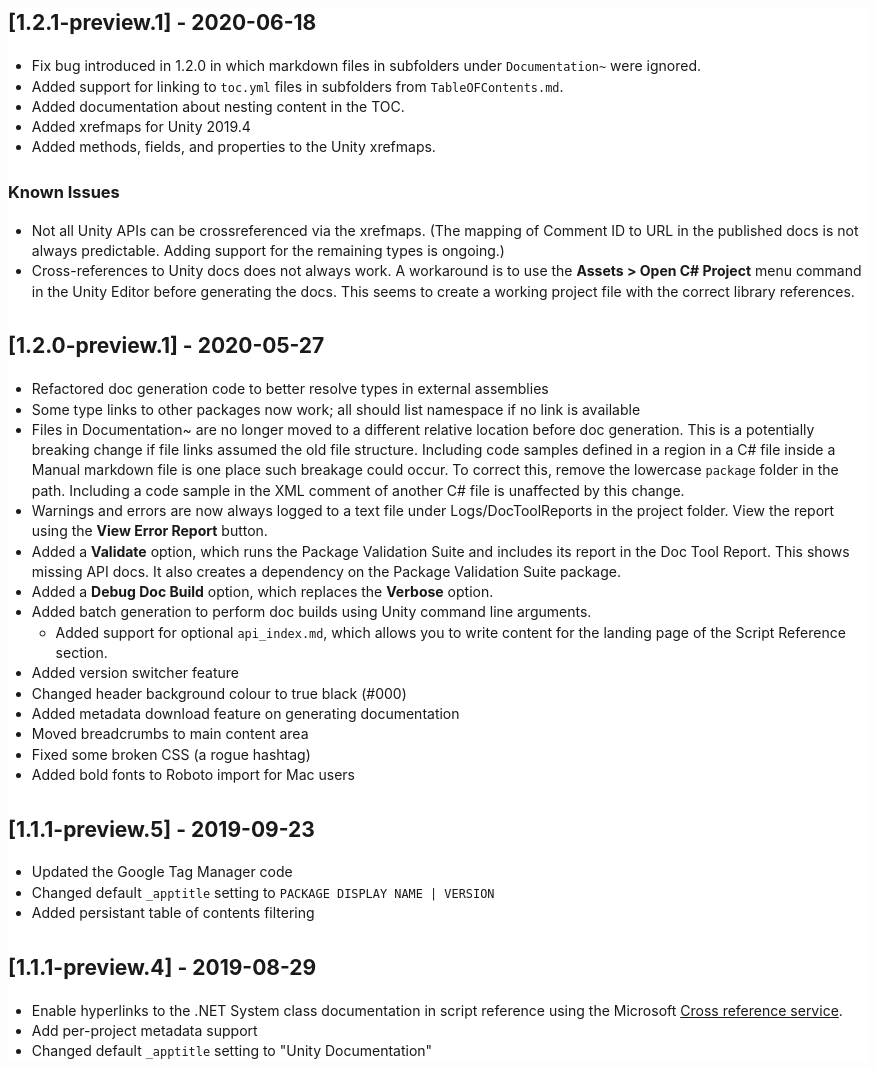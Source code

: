 ## [1.2.1-preview.1] - 2020-06-18
- Fix bug introduced in 1.2.0 in which markdown files in subfolders under `Documentation~` were ignored.
- Added support for linking to `toc.yml` files in subfolders from `TableOFContents.md`.
- Added documentation about nesting content in the TOC.
- Added xrefmaps for Unity 2019.4
- Added methods, fields, and properties to the Unity xrefmaps.

### Known Issues
- Not all Unity APIs can be crossreferenced via the xrefmaps. (The mapping of Comment ID to URL in the published docs is not always predictable. Adding support for the remaining types is ongoing.)  
- Cross-references to Unity docs does not always work. A workaround is to use the **Assets > Open C# Project** menu command in the Unity Editor before generating the docs. This seems to create a working project file with the correct library references.
  
## [1.2.0-preview.1] - 2020-05-27
- Refactored doc generation code to better resolve types in external assemblies
- Some type links to other packages now work; all should list namespace if no link is available
- Files in Documentation~ are no longer moved to a different relative location before doc generation. This is a potentially breaking change if file links assumed the old file structure. Including code samples defined in a region in a C# file inside a Manual markdown file is one place such breakage could occur. To correct this, remove the lowercase `package` folder in the path. Including a code sample in the XML comment of another C# file is unaffected by this change.
-  Warnings and errors are now always logged to a text file under Logs/DocToolReports in the project folder. View the report using the **View Error Report** button. 
- Added a **Validate** option, which runs the Package Validation Suite and includes its report in the Doc Tool Report. This shows missing API docs. It also creates a dependency on the Package Validation Suite package.
- Added a **Debug Doc Build** option, which replaces the **Verbose** option. 
- Added batch generation to perform doc builds using Unity command line arguments.
  - Added support for optional `api_index.md`, which allows you to write content for the landing page of the Script Reference section.
- Added version switcher feature
- Changed header background colour to true black (#000)
- Added metadata download feature on generating documentation
- Moved breadcrumbs to main content area
- Fixed some broken CSS (a rogue hashtag)
- Added bold fonts to Roboto import for Mac users

## [1.1.1-preview.5] - 2019-09-23
- Updated the Google Tag Manager code
- Changed default `_apptitle` setting to `PACKAGE DISPLAY NAME | VERSION`
- Added persistant table of contents filtering

## [1.1.1-preview.4] - 2019-08-29
- Enable hyperlinks to the .NET System class documentation in script reference using the Microsoft [Cross reference service](https://dotnet.github.io/docfx/tutorial/links_and_cross_references.html#cross-reference-services).
 - Add per-project metadata support
 - Changed default `_apptitle` setting to "Unity Documentation"
 